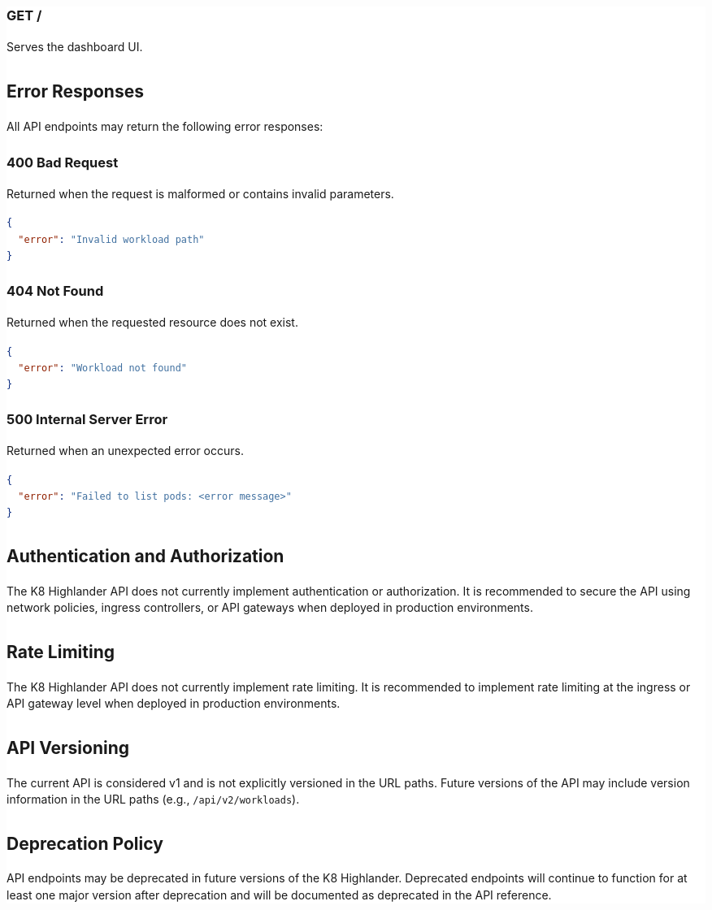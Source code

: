 ### GET /

Serves the dashboard UI.

## Error Responses

All API endpoints may return the following error responses:

### 400 Bad Request

Returned when the request is malformed or contains invalid parameters.

```json
{
  "error": "Invalid workload path"
}
```

### 404 Not Found

Returned when the requested resource does not exist.

```json
{
  "error": "Workload not found"
}
```

### 500 Internal Server Error

Returned when an unexpected error occurs.

```json
{
  "error": "Failed to list pods: <error message>"
}
```

## Authentication and Authorization

The K8 Highlander API does not currently implement authentication or authorization. It is recommended to secure the API using network policies, 
ingress controllers, or API gateways when deployed in production environments.

## Rate Limiting

The K8 Highlander API does not currently implement rate limiting. It is recommended to implement rate limiting at the 
ingress or API gateway level when deployed in production environments.

## API Versioning

The current API is considered v1 and is not explicitly versioned in the URL paths. Future versions of the API may include version information in the URL paths (e.g., `/api/v2/workloads`).

## Deprecation Policy

API endpoints may be deprecated in future versions of the K8 Highlander. Deprecated endpoints will continue to function for at least one major version after deprecation and will be documented as deprecated in the API reference.

